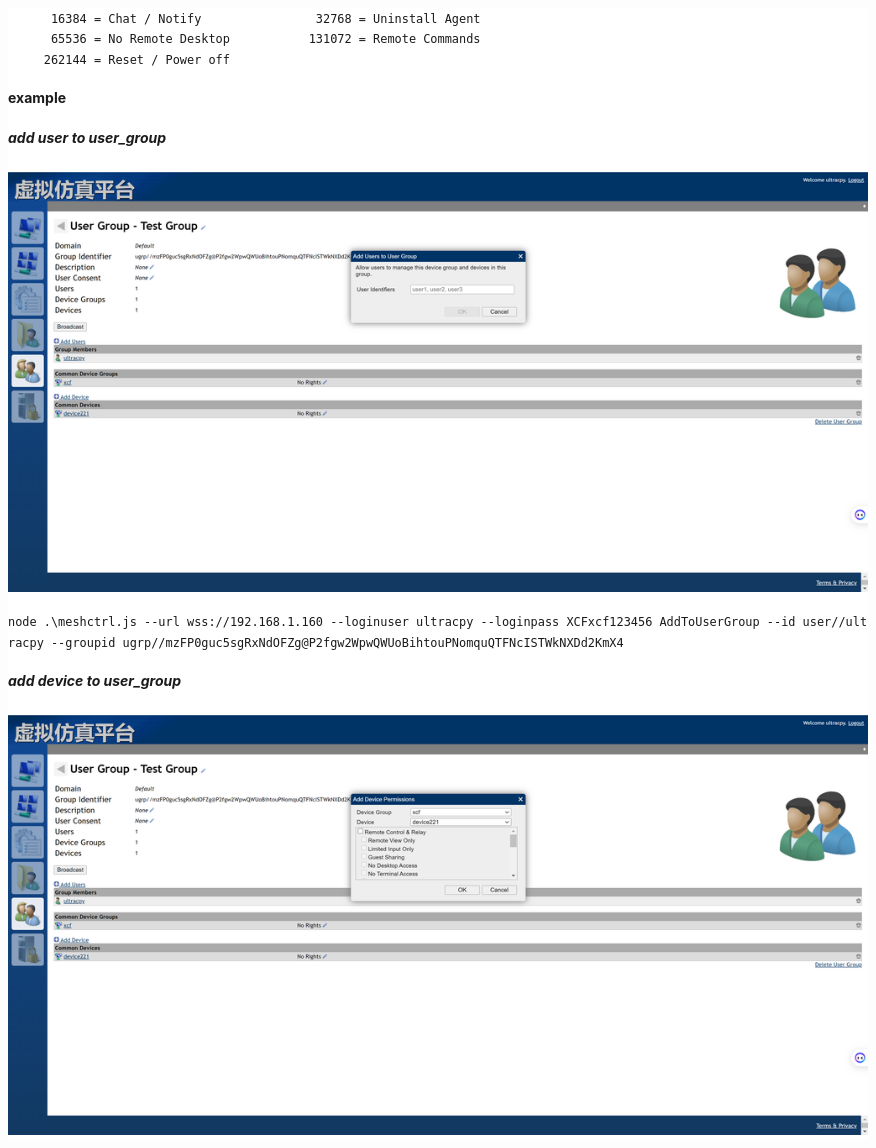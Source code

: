 ```
      16384 = Chat / Notify                32768 = Uninstall Agent
      65536 = No Remote Desktop           131072 = Remote Commands
     262144 = Reset / Power off

```

#### example

##### add user to user_group

![1693289904838](image/ActionsandArguments/1693289904838.png)

```shell
node .\meshctrl.js --url wss://192.168.1.160 --loginuser ultracpy --loginpass XCFxcf123456 AddToUserGroup --id user//ultracpy --groupid ugrp//mzFP0guc5sgRxNdOFZg@P2fgw2WpwQWUoBihtouPNomquQTFNcISTWkNXDd2KmX4
```

##### add device to user_group

![1693289980416](image/ActionsandArguments/1693289980416.png)
